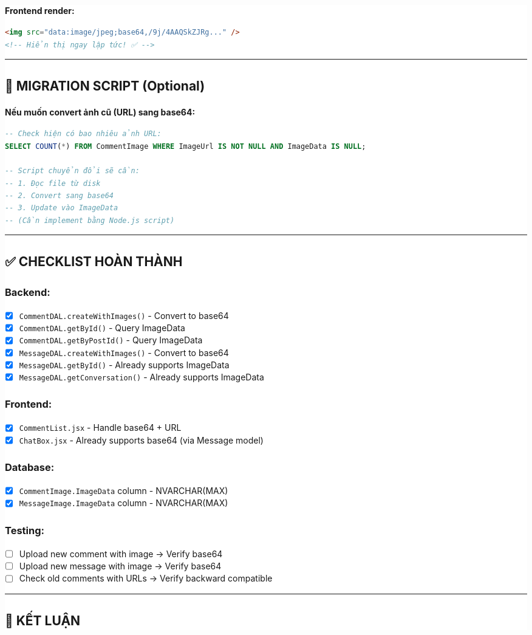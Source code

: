 **Frontend render:**
```html
<img src="data:image/jpeg;base64,/9j/4AAQSkZJRg..." />
<!-- Hiển thị ngay lập tức! ✅ -->
```

---

## 📝 MIGRATION SCRIPT (Optional)

**Nếu muốn convert ảnh cũ (URL) sang base64:**

```sql
-- Check hiện có bao nhiêu ảnh URL:
SELECT COUNT(*) FROM CommentImage WHERE ImageUrl IS NOT NULL AND ImageData IS NULL;

-- Script chuyển đổi sẽ cần:
-- 1. Đọc file từ disk
-- 2. Convert sang base64
-- 3. Update vào ImageData
-- (Cần implement bằng Node.js script)
```

---

## ✅ CHECKLIST HOÀN THÀNH

### Backend:
- [x] `CommentDAL.createWithImages()` - Convert to base64
- [x] `CommentDAL.getById()` - Query ImageData
- [x] `CommentDAL.getByPostId()` - Query ImageData
- [x] `MessageDAL.createWithImages()` - Convert to base64
- [x] `MessageDAL.getById()` - Already supports ImageData
- [x] `MessageDAL.getConversation()` - Already supports ImageData

### Frontend:
- [x] `CommentList.jsx` - Handle base64 + URL
- [x] `ChatBox.jsx` - Already supports base64 (via Message model)

### Database:
- [x] `CommentImage.ImageData` column - NVARCHAR(MAX)
- [x] `MessageImage.ImageData` column - NVARCHAR(MAX)

### Testing:
- [ ] Upload new comment with image → Verify base64
- [ ] Upload new message with image → Verify base64
- [ ] Check old comments with URLs → Verify backward compatible

---

## 🎉 KẾT LUẬN
